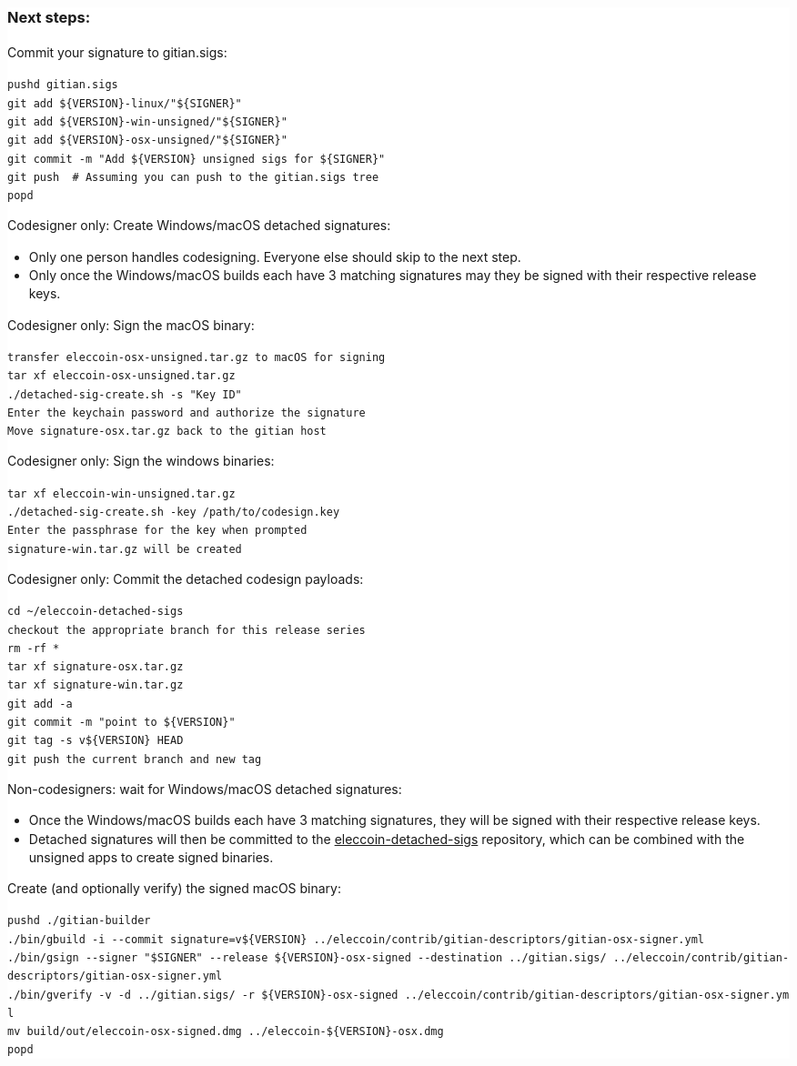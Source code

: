 ### Next steps:

Commit your signature to gitian.sigs:

    pushd gitian.sigs
    git add ${VERSION}-linux/"${SIGNER}"
    git add ${VERSION}-win-unsigned/"${SIGNER}"
    git add ${VERSION}-osx-unsigned/"${SIGNER}"
    git commit -m "Add ${VERSION} unsigned sigs for ${SIGNER}"
    git push  # Assuming you can push to the gitian.sigs tree
    popd

Codesigner only: Create Windows/macOS detached signatures:
- Only one person handles codesigning. Everyone else should skip to the next step.
- Only once the Windows/macOS builds each have 3 matching signatures may they be signed with their respective release keys.

Codesigner only: Sign the macOS binary:

    transfer eleccoin-osx-unsigned.tar.gz to macOS for signing
    tar xf eleccoin-osx-unsigned.tar.gz
    ./detached-sig-create.sh -s "Key ID"
    Enter the keychain password and authorize the signature
    Move signature-osx.tar.gz back to the gitian host

Codesigner only: Sign the windows binaries:

    tar xf eleccoin-win-unsigned.tar.gz
    ./detached-sig-create.sh -key /path/to/codesign.key
    Enter the passphrase for the key when prompted
    signature-win.tar.gz will be created

Codesigner only: Commit the detached codesign payloads:

    cd ~/eleccoin-detached-sigs
    checkout the appropriate branch for this release series
    rm -rf *
    tar xf signature-osx.tar.gz
    tar xf signature-win.tar.gz
    git add -a
    git commit -m "point to ${VERSION}"
    git tag -s v${VERSION} HEAD
    git push the current branch and new tag

Non-codesigners: wait for Windows/macOS detached signatures:

- Once the Windows/macOS builds each have 3 matching signatures, they will be signed with their respective release keys.
- Detached signatures will then be committed to the [eleccoin-detached-sigs](https://github.com/eleccoin-core/eleccoin-detached-sigs) repository, which can be combined with the unsigned apps to create signed binaries.

Create (and optionally verify) the signed macOS binary:

    pushd ./gitian-builder
    ./bin/gbuild -i --commit signature=v${VERSION} ../eleccoin/contrib/gitian-descriptors/gitian-osx-signer.yml
    ./bin/gsign --signer "$SIGNER" --release ${VERSION}-osx-signed --destination ../gitian.sigs/ ../eleccoin/contrib/gitian-descriptors/gitian-osx-signer.yml
    ./bin/gverify -v -d ../gitian.sigs/ -r ${VERSION}-osx-signed ../eleccoin/contrib/gitian-descriptors/gitian-osx-signer.yml
    mv build/out/eleccoin-osx-signed.dmg ../eleccoin-${VERSION}-osx.dmg
    popd
